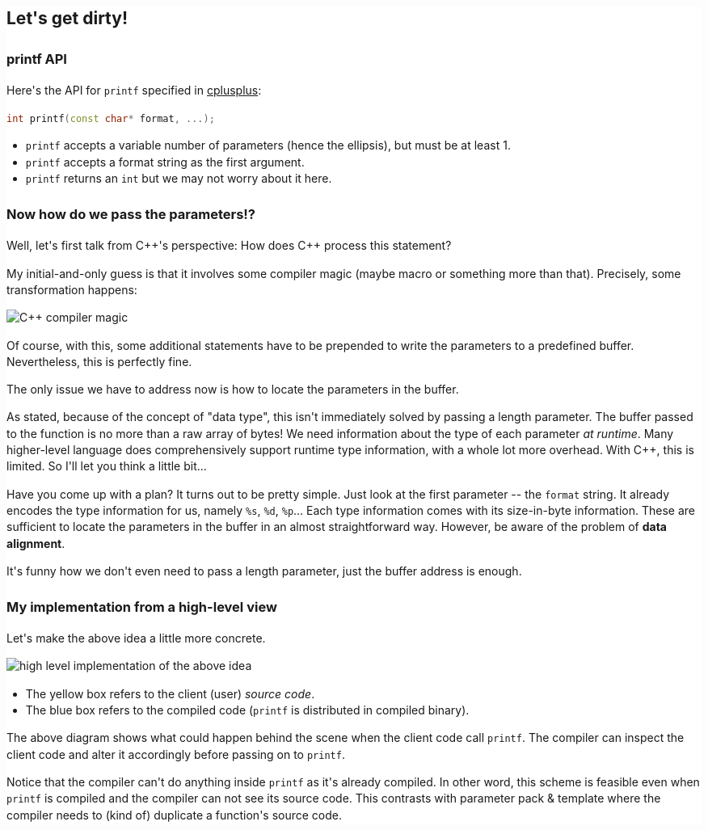 ## Let's get dirty!

### printf API

Here's the API for `printf` specified in [cplusplus](https://cplusplus.com/reference/cstdio/printf/):

```C++
int printf(const char* format, ...);
```

* `printf` accepts a variable number of parameters (hence the ellipsis), but must be at least 1.
* `printf` accepts a format string as the first argument.
* `printf` returns an `int` but we may not worry about it here.

### Now how do we pass the parameters!?
Well, let's first talk from C++'s perspective: How does C++ process this statement?

My initial-and-only guess is that it involves some compiler magic (maybe macro or something more than that). Precisely, some transformation happens:

![C++ compiler magic](/printf/c++-compiler.svg)

Of course, with this, some additional statements have to be prepended to write the parameters to a predefined buffer. Nevertheless, this is perfectly fine.

The only issue we have to address now is how to locate the parameters in the buffer.

As stated, because of the concept of "data type", this isn't immediately solved by passing a length parameter. The buffer passed to the function is no more than a raw array of bytes! We need information about the type of each parameter _at runtime_. Many higher-level language does comprehensively support runtime type information, with a whole lot more overhead. With C++, this is limited. So I'll let you think a little bit...

Have you come up with a plan? It turns out to be pretty simple. Just look at the first parameter -- the `format` string. It already encodes the type information for us, namely `%s`, `%d`, `%p`... Each type information comes with its size-in-byte information. These are sufficient to locate the parameters in the buffer in an almost straightforward way. However, be aware of the problem of **data alignment**.

It's funny how we don't even need to pass a length parameter, just the buffer address is enough.

### My implementation from a high-level view

Let's make the above idea a little more concrete.

![high level implementation of the above idea](/printf/high-level-imp.svg)

* The yellow box refers to the client (user) _source code_.
* The blue box refers to the compiled code (`printf` is distributed in compiled binary).

The above diagram shows what could happen behind the scene when the client code call `printf`. The compiler can inspect the client code and alter it accordingly before passing on to `printf`. 

Notice that the compiler can't do anything inside `printf` as it's already compiled. In other word, this scheme is feasible even when `printf` is compiled and the compiler can not see its source code. This contrasts with parameter pack & template where the compiler needs to (kind of) duplicate a function's source code.
